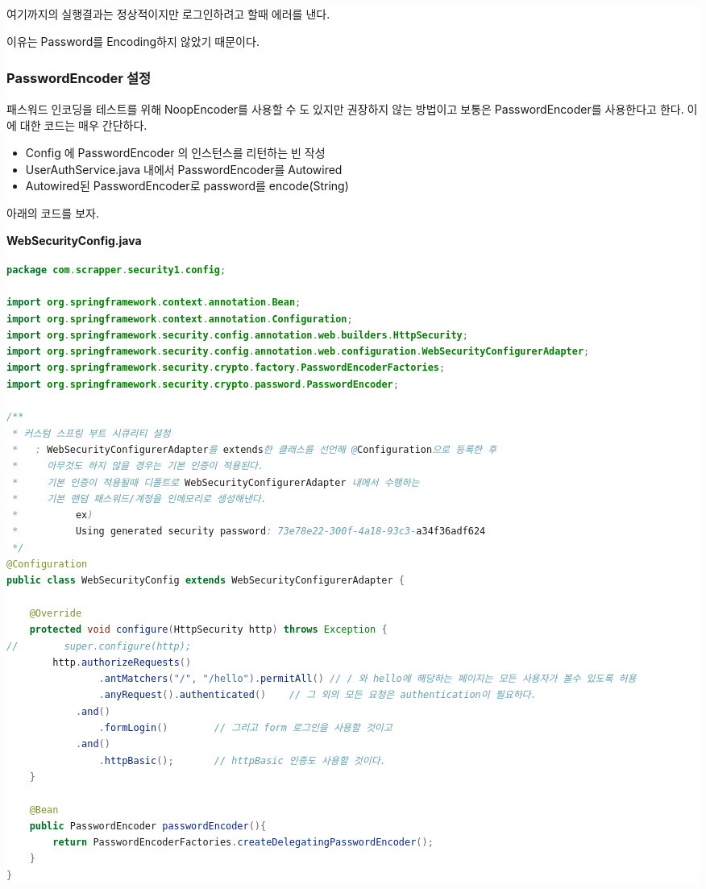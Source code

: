 

여기까지의 실행결과는 정상적이지만 로그인하려고 할때 에러를 낸다.

이유는 Password를 Encoding하지 않았기 때문이다.  

  

### PasswordEncoder 설정

패스워드 인코딩을 테스트를 위해 NoopEncoder를 사용할 수 도 있지만 권장하지 않는 방법이고 보통은 PasswordEncoder를 사용한다고 한다. 이에 대한 코드는 매우 간단하다. 

- Config 에 PasswordEncoder 의 인스턴스를 리턴하는 빈 작성
- UserAuthService.java 내에서 PasswordEncoder를 Autowired 
- Autowired된 PasswordEncoder로 password를 encode(String)

  

아래의 코드를 보자.  

**WebSecurityConfig.java**

```java
package com.scrapper.security1.config;

import org.springframework.context.annotation.Bean;
import org.springframework.context.annotation.Configuration;
import org.springframework.security.config.annotation.web.builders.HttpSecurity;
import org.springframework.security.config.annotation.web.configuration.WebSecurityConfigurerAdapter;
import org.springframework.security.crypto.factory.PasswordEncoderFactories;
import org.springframework.security.crypto.password.PasswordEncoder;

/**
 * 커스텀 스프링 부트 시큐리티 설정
 *   : WebSecurityConfigurerAdapter를 extends한 클래스를 선언해 @Configuration으로 등록한 후
 *     아무것도 하지 않을 경우는 기본 인증이 적용된다.
 *     기본 인증이 적용될때 디폴트로 WebSecurityConfigurerAdapter 내에서 수행하는
 *     기본 랜덤 패스워드/계정을 인메모리로 생성해낸다.
 *          ex)
 *          Using generated security password: 73e78e22-300f-4a18-93c3-a34f36adf624
 */
@Configuration
public class WebSecurityConfig extends WebSecurityConfigurerAdapter {

    @Override
    protected void configure(HttpSecurity http) throws Exception {
//        super.configure(http);
        http.authorizeRequests()
                .antMatchers("/", "/hello").permitAll() // / 와 hello에 해당하는 페이지는 모든 사용자가 볼수 있도록 허용
                .anyRequest().authenticated()    // 그 외의 모든 요청은 authentication이 필요하다.
            .and()
                .formLogin()        // 그리고 form 로그인을 사용할 것이고
            .and()
                .httpBasic();       // httpBasic 인증도 사용할 것이다.
    }

    @Bean
    public PasswordEncoder passwordEncoder(){
        return PasswordEncoderFactories.createDelegatingPasswordEncoder();
    }
}
```
